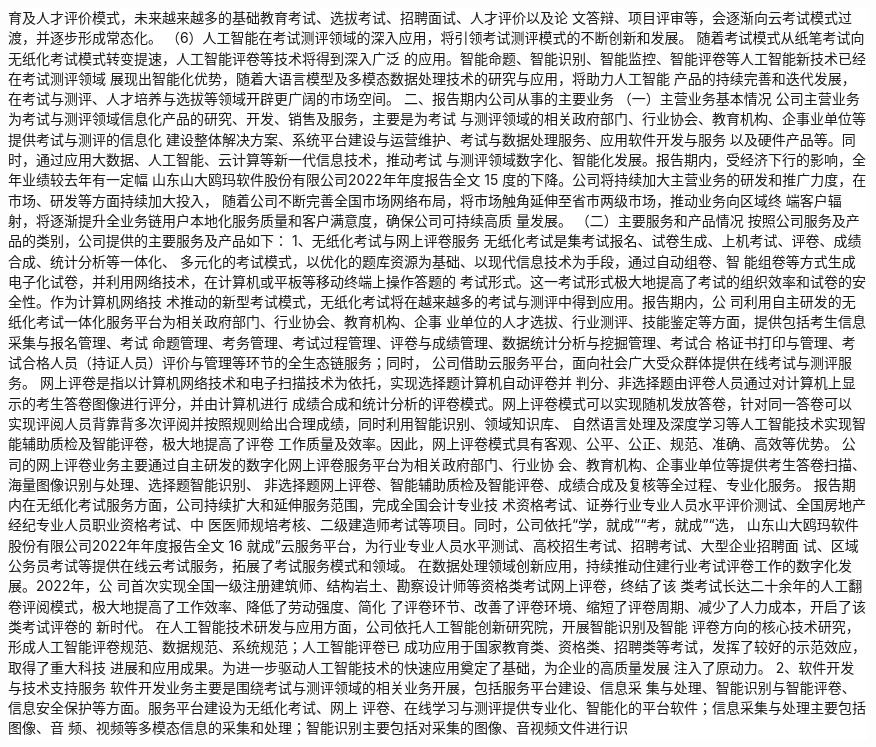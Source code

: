 育及人才评价模式，未来越来越多的基础教育考试、选拔考试、招聘面试、人才评价以及论
文答辩、项目评审等，会逐渐向云考试模式过渡，并逐步形成常态化。
（6）人工智能在考试测评领域的深入应用，将引领考试测评模式的不断创新和发展。
随着考试模式从纸笔考试向无纸化考试模式转变提速，人工智能评卷等技术将得到深入广泛
的应用。智能命题、智能识别、智能监控、智能评卷等人工智能新技术已经在考试测评领域
展现出智能化优势，随着大语言模型及多模态数据处理技术的研究与应用，将助力人工智能
产品的持续完善和迭代发展，在考试与测评、人才培养与选拔等领域开辟更广阔的市场空间。
二、报告期内公司从事的主要业务
（一）主营业务基本情况
公司主营业务为考试与测评领域信息化产品的研究、开发、销售及服务，主要是为考试
与测评领域的相关政府部门、行业协会、教育机构、企事业单位等提供考试与测评的信息化
建设整体解决方案、系统平台建设与运营维护、考试与数据处理服务、应用软件开发与服务
以及硬件产品等。同时，通过应用大数据、人工智能、云计算等新一代信息技术，推动考试
与测评领域数字化、智能化发展。报告期内，受经济下行的影响，全年业绩较去年有一定幅
山东山大鸥玛软件股份有限公司2022年年度报告全文
15
度的下降。公司将持续加大主营业务的研发和推广力度，在市场、研发等方面持续加大投入，
随着公司不断完善全国市场网络布局，将市场触角延伸至省市两级市场，推动业务向区域终
端客户辐射，将逐渐提升全业务链用户本地化服务质量和客户满意度，确保公司可持续高质
量发展。
（二）主要服务和产品情况
按照公司服务及产品的类别，公司提供的主要服务及产品如下：
1、无纸化考试与网上评卷服务
无纸化考试是集考试报名、试卷生成、上机考试、评卷、成绩合成、统计分析等一体化、
多元化的考试模式，以优化的题库资源为基础、以现代信息技术为手段，通过自动组卷、智
能组卷等方式生成电子化试卷，并利用网络技术，在计算机或平板等移动终端上操作答题的
考试形式。这一考试形式极大地提高了考试的组织效率和试卷的安全性。作为计算机网络技
术推动的新型考试模式，无纸化考试将在越来越多的考试与测评中得到应用。报告期内，公
司利用自主研发的无纸化考试一体化服务平台为相关政府部门、行业协会、教育机构、企事
业单位的人才选拔、行业测评、技能鉴定等方面，提供包括考生信息采集与报名管理、考试
命题管理、考务管理、考试过程管理、评卷与成绩管理、数据统计分析与挖掘管理、考试合
格证书打印与管理、考试合格人员（持证人员）评价与管理等环节的全生态链服务；同时，
公司借助云服务平台，面向社会广大受众群体提供在线考试与测评服务。
网上评卷是指以计算机网络技术和电子扫描技术为依托，实现选择题计算机自动评卷并
判分、非选择题由评卷人员通过对计算机上显示的考生答卷图像进行评分，并由计算机进行
成绩合成和统计分析的评卷模式。网上评卷模式可以实现随机发放答卷，针对同一答卷可以
实现评阅人员背靠背多次评阅并按照规则给出合理成绩，同时利用智能识别、领域知识库、
自然语言处理及深度学习等人工智能技术实现智能辅助质检及智能评卷，极大地提高了评卷
工作质量及效率。因此，网上评卷模式具有客观、公平、公正、规范、准确、高效等优势。
公司的网上评卷业务主要通过自主研发的数字化网上评卷服务平台为相关政府部门、行业协
会、教育机构、企事业单位等提供考生答卷扫描、海量图像识别与处理、选择题智能识别、
非选择题网上评卷、智能辅助质检及智能评卷、成绩合成及复核等全过程、专业化服务。
报告期内在无纸化考试服务方面，公司持续扩大和延伸服务范围，完成全国会计专业技
术资格考试、证券行业专业人员水平评价测试、全国房地产经纪专业人员职业资格考试、中
医医师规培考核、二级建造师考试等项目。同时，公司依托“学，就成”“考，就成”“选，
山东山大鸥玛软件股份有限公司2022年年度报告全文
16
就成”云服务平台，为行业专业人员水平测试、高校招生考试、招聘考试、大型企业招聘面
试、区域公务员考试等提供在线云考试服务，拓展了考试服务模式和领域。
在数据处理领域创新应用，持续推动住建行业考试评卷工作的数字化发展。2022年，公
司首次实现全国一级注册建筑师、结构岩土、勘察设计师等资格类考试网上评卷，终结了该
类考试长达二十余年的人工翻卷评阅模式，极大地提高了工作效率、降低了劳动强度、简化
了评卷环节、改善了评卷环境、缩短了评卷周期、减少了人力成本，开启了该类考试评卷的
新时代。
在人工智能技术研发与应用方面，公司依托人工智能创新研究院，开展智能识别及智能
评卷方向的核心技术研究，形成人工智能评卷规范、数据规范、系统规范；人工智能评卷已
成功应用于国家教育类、资格类、招聘类等考试，发挥了较好的示范效应，取得了重大科技
进展和应用成果。为进一步驱动人工智能技术的快速应用奠定了基础，为企业的高质量发展
注入了原动力。
2、软件开发与技术支持服务
软件开发业务主要是围绕考试与测评领域的相关业务开展，包括服务平台建设、信息采
集与处理、智能识别与智能评卷、信息安全保护等方面。服务平台建设为无纸化考试、网上
评卷、在线学习与测评提供专业化、智能化的平台软件；信息采集与处理主要包括图像、音
频、视频等多模态信息的采集和处理；智能识别主要包括对采集的图像、音视频文件进行识